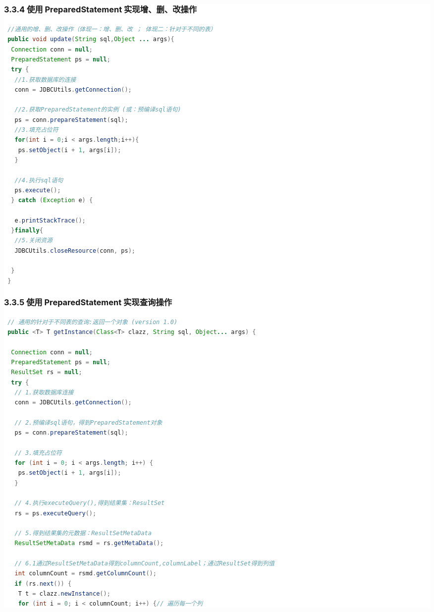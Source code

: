 ### 3.3.4 使用 PreparedStatement 实现增、删、改操作

```java
 //通用的增、删、改操作（体现一：增、删、改 ； 体现二：针对于不同的表）
 public void update(String sql,Object ... args){
  Connection conn = null;
  PreparedStatement ps = null;
  try {
   //1.获取数据库的连接
   conn = JDBCUtils.getConnection();

   //2.获取PreparedStatement的实例 (或：预编译sql语句)
   ps = conn.prepareStatement(sql);
   //3.填充占位符
   for(int i = 0;i < args.length;i++){
    ps.setObject(i + 1, args[i]);
   }

   //4.执行sql语句
   ps.execute();
  } catch (Exception e) {

   e.printStackTrace();
  }finally{
   //5.关闭资源
   JDBCUtils.closeResource(conn, ps);

  }
 }
```

### 3.3.5 使用 PreparedStatement 实现查询操作

```java
 // 通用的针对于不同表的查询:返回一个对象 (version 1.0)
 public <T> T getInstance(Class<T> clazz, String sql, Object... args) {

  Connection conn = null;
  PreparedStatement ps = null;
  ResultSet rs = null;
  try {
   // 1.获取数据库连接
   conn = JDBCUtils.getConnection();

   // 2.预编译sql语句，得到PreparedStatement对象
   ps = conn.prepareStatement(sql);

   // 3.填充占位符
   for (int i = 0; i < args.length; i++) {
    ps.setObject(i + 1, args[i]);
   }

   // 4.执行executeQuery(),得到结果集：ResultSet
   rs = ps.executeQuery();

   // 5.得到结果集的元数据：ResultSetMetaData
   ResultSetMetaData rsmd = rs.getMetaData();

   // 6.1通过ResultSetMetaData得到columnCount,columnLabel；通过ResultSet得到列值
   int columnCount = rsmd.getColumnCount();
   if (rs.next()) {
    T t = clazz.newInstance();
    for (int i = 0; i < columnCount; i++) {// 遍历每一个列

```